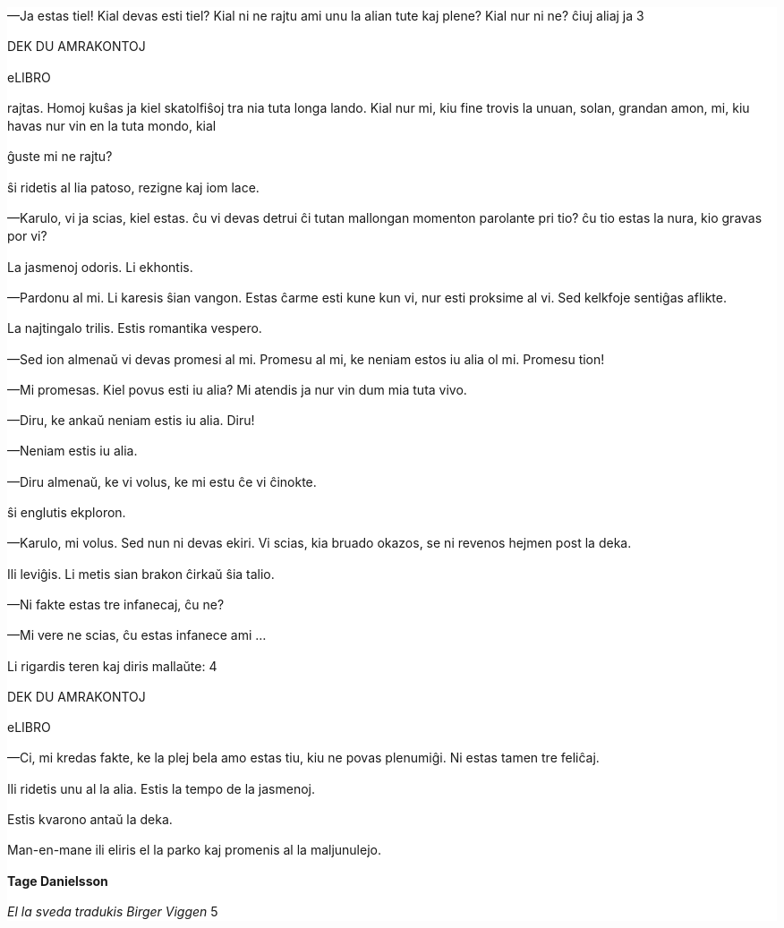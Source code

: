 —Ja estas tiel\! Kial devas esti tiel? Kial ni ne rajtu ami unu la alian tute kaj plene? Kial nur ni ne? ĉiuj aliaj ja 3

DEK DU AMRAKONTOJ

eLIBRO

rajtas. Homoj kuŝas ja kiel skatolfiŝoj tra nia tuta longa lando. Kial nur mi, kiu fine trovis la unuan, solan, grandan amon, mi, kiu havas nur vin en la tuta mondo, kial

ĝuste mi ne rajtu? 

ŝi ridetis al lia patoso, rezigne kaj iom lace. 

—Karulo, vi ja scias, kiel estas. ĉu vi devas detrui ĉi tutan mallongan momenton parolante pri tio? ĉu tio estas la nura, kio gravas por vi? 

La jasmenoj odoris. Li ekhontis. 

—Pardonu al mi. Li karesis ŝian vangon. Estas ĉarme esti kune kun vi, nur esti proksime al vi. Sed kelkfoje sentiĝas aflikte. 

La najtingalo trilis. Estis romantika vespero. 

—Sed ion almenaŭ vi devas promesi al mi. Promesu al mi, ke neniam estos iu alia ol mi. Promesu tion\! 

—Mi promesas. Kiel povus esti iu alia? Mi atendis ja nur vin dum mia tuta vivo. 

—Diru, ke ankaŭ neniam estis iu alia. Diru\! 

—Neniam estis iu alia. 

—Diru almenaŭ, ke vi volus, ke mi estu ĉe vi ĉinokte. 

ŝi englutis ekploron. 

—Karulo, mi volus. Sed nun ni devas ekiri. Vi scias, kia bruado okazos, se ni revenos hejmen post la deka. 

Ili leviĝis. Li metis sian brakon ĉirkaŭ ŝia talio. 

—Ni fakte estas tre infanecaj, ĉu ne? 

—Mi vere ne scias, ĉu estas infanece ami …

Li rigardis teren kaj diris mallaŭte: 4

DEK DU AMRAKONTOJ

eLIBRO

—Ci, mi kredas fakte, ke la plej bela amo estas tiu, kiu ne povas plenumiĝi. Ni estas tamen tre feliĉaj. 

Ili ridetis unu al la alia. Estis la tempo de la jasmenoj. 

Estis kvarono antaŭ la deka. 

Man-en-mane ili eliris el la parko kaj promenis al la maljunulejo. 

**Tage Danielsson**

*El la sveda tradukis Birger Viggen* 5
